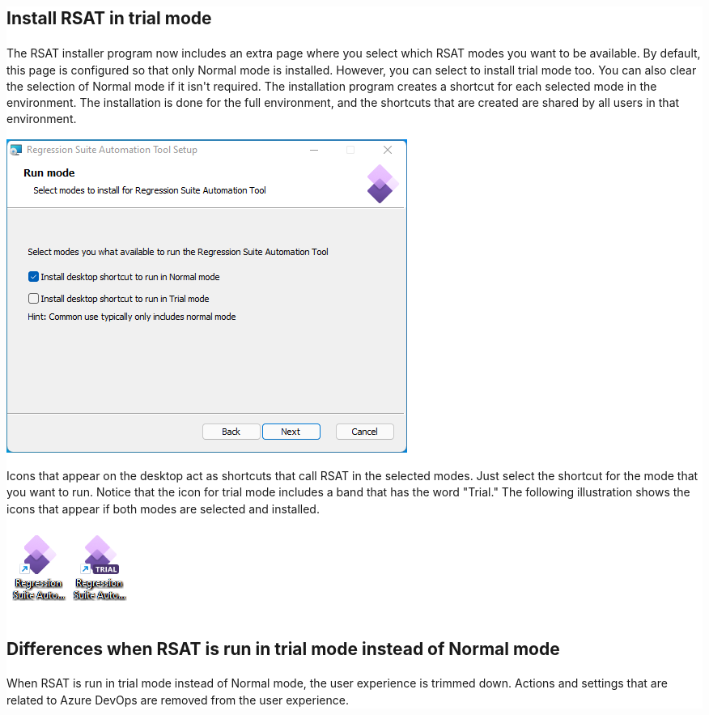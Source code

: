 ## Install RSAT in trial mode

The RSAT installer program now includes an extra page where you select which RSAT modes you want to be available. By default, this page is configured so that only Normal mode is installed. However, you can select to install trial mode too. You can also clear the selection of Normal mode if it isn't required. The installation program creates a shortcut for each selected mode in the environment. The installation is done for the full environment, and the shortcuts that are created are shared by all users in that environment.

![Selecting which RSAT modes to install.](media/install-rsat.png)

Icons that appear on the desktop act as shortcuts that call RSAT in the selected modes. Just select the shortcut for the mode that you want to run. Notice that the icon for trial mode includes a band that has the word "Trial." The following illustration shows the icons that appear if both modes are selected and installed. 

![RSAT desktop icons.](media/rsat-icons.png)

## <a name="differences"></a>Differences when RSAT is run in trial mode instead of Normal mode

When RSAT is run in trial mode instead of Normal mode, the user experience is trimmed down. Actions and settings that are related to Azure DevOps are removed from the user experience.
